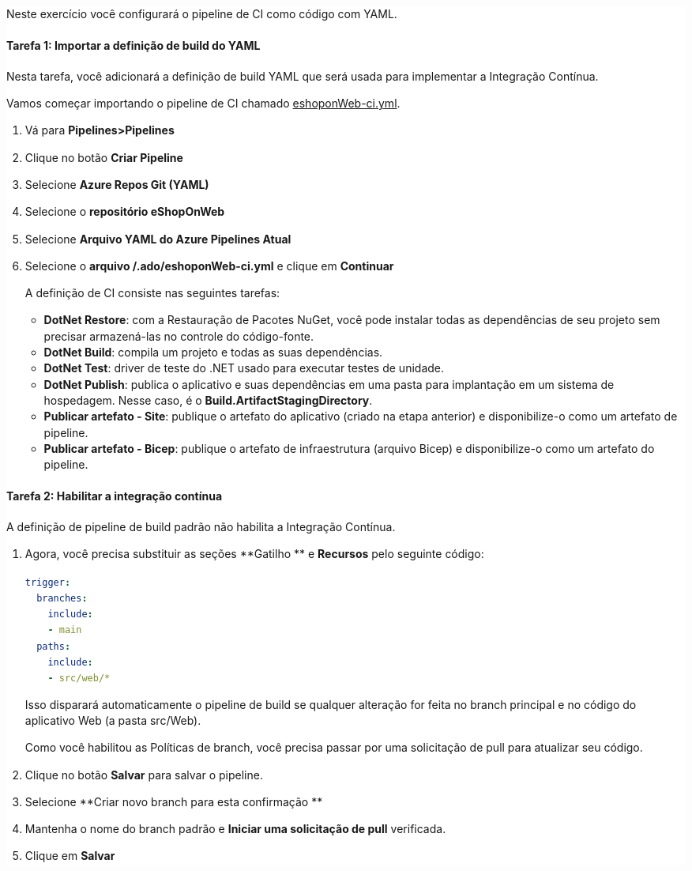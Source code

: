 Neste exercício você configurará o pipeline de CI como código com YAML.

#### Tarefa 1: Importar a definição de build do YAML

Nesta tarefa, você adicionará a definição de build YAML que será usada para implementar a Integração Contínua.

Vamos começar importando o pipeline de CI chamado [eshoponWeb-ci.yml](https://github.com/MicrosoftLearning/eShopOnWeb/blob/main/.ado/eshoponweb-ci.yml).

1. Vá para **Pipelines>Pipelines**

1. Clique no botão **Criar Pipeline**

1. Selecione **Azure Repos Git (YAML)**

1. Selecione o **repositório eShopOnWeb**

1. Selecione **Arquivo YAML do Azure Pipelines Atual**

1. Selecione o **arquivo /.ado/eshoponWeb-ci.yml** e clique em **Continuar**

    A definição de CI consiste nas seguintes tarefas:
    - **DotNet Restore**: com a Restauração de Pacotes NuGet, você pode instalar todas as dependências de seu projeto sem precisar armazená-las no controle do código-fonte.
    - **DotNet Build**: compila um projeto e todas as suas dependências.
    - **DotNet Test**: driver de teste do .NET usado para executar testes de unidade.
    - **DotNet Publish**: publica o aplicativo e suas dependências em uma pasta para implantação em um sistema de hospedagem. Nesse caso, é o **Build.ArtifactStagingDirectory**.
    - **Publicar artefato - Site**: publique o artefato do aplicativo (criado na etapa anterior) e disponibilize-o como um artefato de pipeline.
    - **Publicar artefato - Bicep**: publique o artefato de infraestrutura (arquivo Bicep) e disponibilize-o como um artefato do pipeline.

#### Tarefa 2: Habilitar a integração contínua

A definição de pipeline de build padrão não habilita a Integração Contínua.

1. Agora, você precisa substituir as seções **Gatilho ** e **Recursos** pelo seguinte código:

    ```YAML
    trigger:
      branches:
        include:
        - main
      paths:
        include:
        - src/web/*
    ```

    Isso disparará automaticamente o pipeline de build se qualquer alteração for feita no branch principal e no código do aplicativo Web (a pasta src/Web).

    Como você habilitou as Políticas de branch, você precisa passar por uma solicitação de pull para atualizar seu código.

1. Clique no botão **Salvar** para salvar o pipeline.
1. Selecione **Criar novo branch para esta confirmação **
1. Mantenha o nome do branch padrão e **Iniciar uma solicitação de pull** verificada.
1. Clique em **Salvar**
